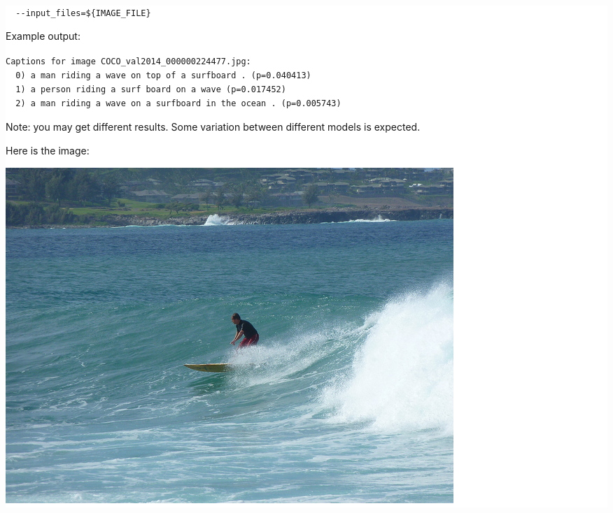```shell
  --input_files=${IMAGE_FILE}
```

Example output:

```
Captions for image COCO_val2014_000000224477.jpg:
  0) a man riding a wave on top of a surfboard . (p=0.040413)
  1) a person riding a surf board on a wave (p=0.017452)
  2) a man riding a wave on a surfboard in the ocean . (p=0.005743)
```

Note: you may get different results. Some variation between different models is
expected.

Here is the image:

![Surfer](g3doc/COCO_val2014_000000224477.jpg)
